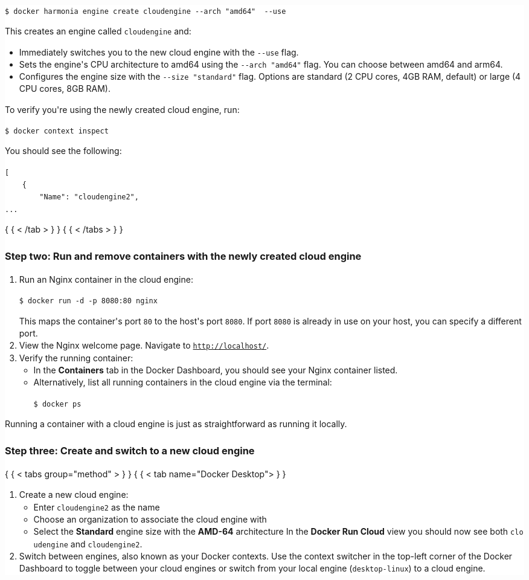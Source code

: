 ```console
$ docker harmonia engine create cloudengine --arch "amd64"  --use
```

This creates an engine called `cloudengine` and:
- Immediately switches you to the new cloud engine with the `--use` flag.
- Sets the engine's CPU architecture to amd64 using the `--arch "amd64"` flag. You can choose between amd64 and arm64.
- Configures the engine size with the `--size "standard"` flag. Options are standard (2 CPU cores, 4GB RAM, default) or large (4 CPU cores, 8GB RAM).

To verify you're using the newly created cloud engine, run:

```console
$ docker context inspect
```

You should see the following:

```text
[
    {
        "Name": "cloudengine2",
...
```

{ { < /tab > } }
{ { < /tabs > } }

### Step two: Run and remove containers with the newly created cloud engine

1. Run an Nginx container in the cloud engine:
   ```console
   $ docker run -d -p 8080:80 nginx
   ```
   This maps the container's port `80` to the host's port `8080`. If port `8080` is already in use on your host, you can specify a different port.
2. View the Nginx welcome page. Navigate to [`http://localhost/`](http://localhost/).
3. Verify the running container:
   - In the **Containers** tab in the Docker Dashboard, you should see your Nginx container listed.
   - Alternatively, list all running containers in the cloud engine via the terminal:
      ```console
      $ docker ps
      ```

Running a container with a cloud engine is just as straightforward as running it locally.

### Step three: Create and switch to a new cloud engine

{ { < tabs group="method" > } }
{ { < tab name="Docker Desktop"> } }

1. Create a new cloud engine:
   - Enter `cloudengine2` as the name
   - Choose an organization to associate the cloud engine with
   - Select the **Standard** engine size with the **AMD-64** architecture
   In the **Docker Run Cloud** view you should now see both `cloudengine` and `cloudengine2`.
2. Switch between engines, also known as your Docker contexts. Use the context switcher in the top-left corner of the Docker Dashboard to toggle between your cloud engines or switch from your local engine (`desktop-linux`) to a cloud engine.
